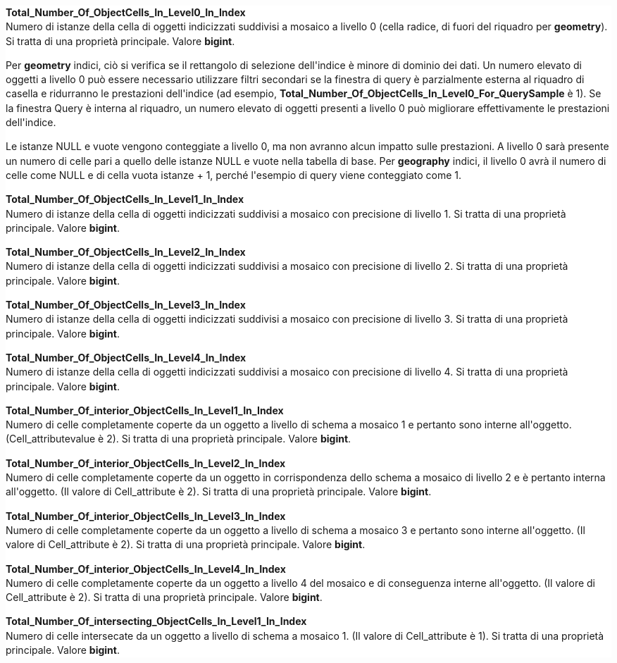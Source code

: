  **Total_Number_Of_ObjectCells_In_Level0_In_Index**  
 Numero di istanze della cella di oggetti indicizzati suddivisi a mosaico a livello 0 (cella radice, di fuori del riquadro per **geometry**). Si tratta di una proprietà principale. Valore **bigint**.  
  
 Per **geometry** indici, ciò si verifica se il rettangolo di selezione dell'indice è minore di dominio dei dati. Un numero elevato di oggetti a livello 0 può essere necessario utilizzare filtri secondari se la finestra di query è parzialmente esterna al riquadro di casella e ridurranno le prestazioni dell'indice (ad esempio, **Total_Number_Of_ObjectCells_In_Level0_For_QuerySample** è 1). Se la finestra Query è interna al riquadro, un numero elevato di oggetti presenti a livello 0 può migliorare effettivamente le prestazioni dell'indice.  
  
 Le istanze NULL e vuote vengono conteggiate a livello 0, ma non avranno alcun impatto sulle prestazioni. A livello 0 sarà presente un numero di celle pari a quello delle istanze NULL e vuote nella tabella di base. Per **geography** indici, il livello 0 avrà il numero di celle come NULL e di cella vuota istanze + 1, perché l'esempio di query viene conteggiato come 1.  
  
 **Total_Number_Of_ObjectCells_In_Level1_In_Index**  
 Numero di istanze della cella di oggetti indicizzati suddivisi a mosaico con precisione di livello 1. Si tratta di una proprietà principale. Valore **bigint**.  
  
 **Total_Number_Of_ObjectCells_In_Level2_In_Index**  
 Numero di istanze della cella di oggetti indicizzati suddivisi a mosaico con precisione di livello 2. Si tratta di una proprietà principale. Valore **bigint**.  
  
 **Total_Number_Of_ObjectCells_In_Level3_In_Index**  
 Numero di istanze della cella di oggetti indicizzati suddivisi a mosaico con precisione di livello 3. Si tratta di una proprietà principale. Valore **bigint**.  
  
 **Total_Number_Of_ObjectCells_In_Level4_In_Index**  
 Numero di istanze della cella di oggetti indicizzati suddivisi a mosaico con precisione di livello 4. Si tratta di una proprietà principale. Valore **bigint**.  
  
 **Total_Number_Of_interior_ObjectCells_In_Level1_In_Index**  
 Numero di celle completamente coperte da un oggetto a livello di schema a mosaico 1 e pertanto sono interne all'oggetto. (Cell_attributevalue è 2). Si tratta di una proprietà principale. Valore **bigint**.  
  
 **Total_Number_Of_interior_ObjectCells_In_Level2_In_Index**  
 Numero di celle completamente coperte da un oggetto in corrispondenza dello schema a mosaico di livello 2 e è pertanto interna all'oggetto. (Il valore di Cell_attribute è 2). Si tratta di una proprietà principale. Valore **bigint**.  
  
 **Total_Number_Of_interior_ObjectCells_In_Level3_In_Index**  
 Numero di celle completamente coperte da un oggetto a livello di schema a mosaico 3 e pertanto sono interne all'oggetto. (Il valore di Cell_attribute è 2). Si tratta di una proprietà principale. Valore **bigint**.  
  
 **Total_Number_Of_interior_ObjectCells_In_Level4_In_Index**  
 Numero di celle completamente coperte da un oggetto a livello 4 del mosaico e di conseguenza interne all'oggetto. (Il valore di Cell_attribute è 2). Si tratta di una proprietà principale. Valore **bigint**.  
  
 **Total_Number_Of_intersecting_ObjectCells_In_Level1_In_Index**  
 Numero di celle intersecate da un oggetto a livello di schema a mosaico 1. (Il valore di Cell_attribute è 1). Si tratta di una proprietà principale. Valore **bigint**.  
  